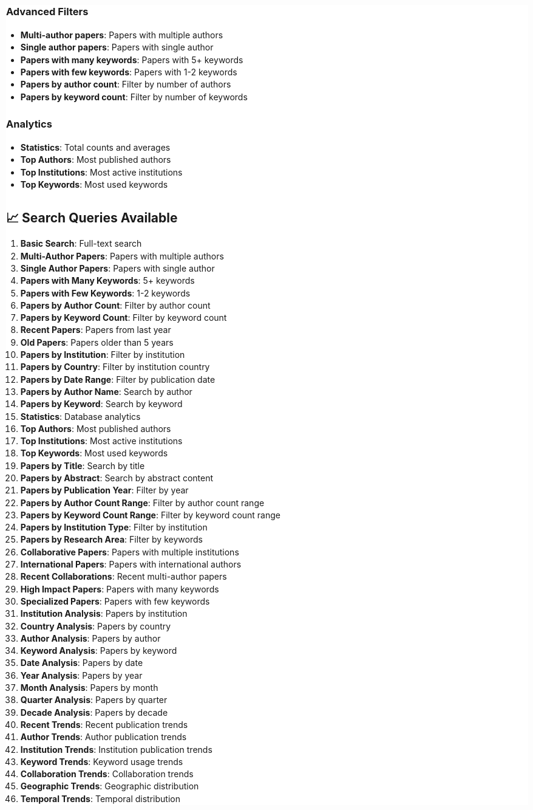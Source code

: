 ### Advanced Filters
- **Multi-author papers**: Papers with multiple authors
- **Single author papers**: Papers with single author
- **Papers with many keywords**: Papers with 5+ keywords
- **Papers with few keywords**: Papers with 1-2 keywords
- **Papers by author count**: Filter by number of authors
- **Papers by keyword count**: Filter by number of keywords

### Analytics
- **Statistics**: Total counts and averages
- **Top Authors**: Most published authors
- **Top Institutions**: Most active institutions
- **Top Keywords**: Most used keywords

## 📈 Search Queries Available

1. **Basic Search**: Full-text search
2. **Multi-Author Papers**: Papers with multiple authors
3. **Single Author Papers**: Papers with single author
4. **Papers with Many Keywords**: 5+ keywords
5. **Papers with Few Keywords**: 1-2 keywords
6. **Papers by Author Count**: Filter by author count
7. **Papers by Keyword Count**: Filter by keyword count
8. **Recent Papers**: Papers from last year
9. **Old Papers**: Papers older than 5 years
10. **Papers by Institution**: Filter by institution
11. **Papers by Country**: Filter by institution country
12. **Papers by Date Range**: Filter by publication date
13. **Papers by Author Name**: Search by author
14. **Papers by Keyword**: Search by keyword
15. **Statistics**: Database analytics
16. **Top Authors**: Most published authors
17. **Top Institutions**: Most active institutions
18. **Top Keywords**: Most used keywords
19. **Papers by Title**: Search by title
20. **Papers by Abstract**: Search by abstract content
21. **Papers by Publication Year**: Filter by year
22. **Papers by Author Count Range**: Filter by author count range
23. **Papers by Keyword Count Range**: Filter by keyword count range
24. **Papers by Institution Type**: Filter by institution
25. **Papers by Research Area**: Filter by keywords
26. **Collaborative Papers**: Papers with multiple institutions
27. **International Papers**: Papers with international authors
28. **Recent Collaborations**: Recent multi-author papers
29. **High Impact Papers**: Papers with many keywords
30. **Specialized Papers**: Papers with few keywords
31. **Institution Analysis**: Papers by institution
32. **Country Analysis**: Papers by country
33. **Author Analysis**: Papers by author
34. **Keyword Analysis**: Papers by keyword
35. **Date Analysis**: Papers by date
36. **Year Analysis**: Papers by year
37. **Month Analysis**: Papers by month
38. **Quarter Analysis**: Papers by quarter
39. **Decade Analysis**: Papers by decade
40. **Recent Trends**: Recent publication trends
41. **Author Trends**: Author publication trends
42. **Institution Trends**: Institution publication trends
43. **Keyword Trends**: Keyword usage trends
44. **Collaboration Trends**: Collaboration trends
45. **Geographic Trends**: Geographic distribution
46. **Temporal Trends**: Temporal distribution